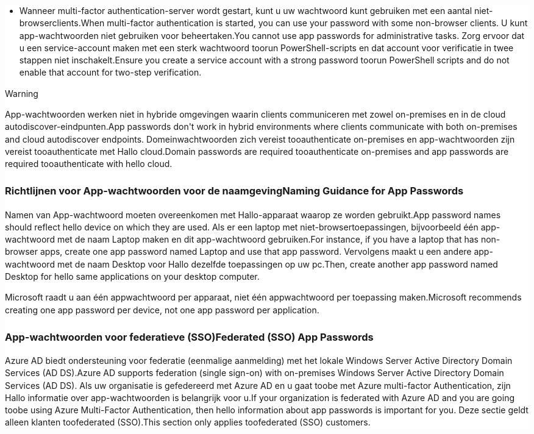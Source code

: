 * <span data-ttu-id="4b600-309">Wanneer multi-factor authentication-server wordt gestart, kunt u uw wachtwoord kunt gebruiken met een aantal niet-browserclients.</span><span class="sxs-lookup"><span data-stu-id="4b600-309">When multi-factor authentication is started, you can use your password with some non-browser clients.</span></span> <span data-ttu-id="4b600-310">U kunt app-wachtwoorden niet gebruiken voor beheertaken.</span><span class="sxs-lookup"><span data-stu-id="4b600-310">You cannot use app passwords for administrative tasks.</span></span> <span data-ttu-id="4b600-311">Zorg ervoor dat u een service-account maken met een sterk wachtwoord toorun PowerShell-scripts en dat account voor verificatie in twee stappen niet inschakelt.</span><span class="sxs-lookup"><span data-stu-id="4b600-311">Ensure you create a service account with a strong password toorun PowerShell scripts and do not enable that account for two-step verification.</span></span>

> [!WARNING]
> <span data-ttu-id="4b600-312">App-wachtwoorden werken niet in hybride omgevingen waarin clients communiceren met zowel on-premises en in de cloud autodiscover-eindpunten.</span><span class="sxs-lookup"><span data-stu-id="4b600-312">App passwords don't work in hybrid environments where clients communicate with both on-premises and cloud autodiscover endpoints.</span></span> <span data-ttu-id="4b600-313">Domeinwachtwoorden zich vereist tooauthenticate on-premises en app-wachtwoorden zijn vereist tooauthenticate met Hallo cloud.</span><span class="sxs-lookup"><span data-stu-id="4b600-313">Domain passwords are required tooauthenticate on-premises and app passwords are required tooauthenticate with hello cloud.</span></span>

### <a name="naming-guidance-for-app-passwords"></a><span data-ttu-id="4b600-314">Richtlijnen voor App-wachtwoorden voor de naamgeving</span><span class="sxs-lookup"><span data-stu-id="4b600-314">Naming Guidance for App Passwords</span></span>
<span data-ttu-id="4b600-315">Namen van App-wachtwoord moeten overeenkomen met Hallo-apparaat waarop ze worden gebruikt.</span><span class="sxs-lookup"><span data-stu-id="4b600-315">App password names should reflect hello device on which they are used.</span></span> <span data-ttu-id="4b600-316">Als er een laptop met niet-browsertoepassingen, bijvoorbeeld één app-wachtwoord met de naam Laptop maken en dit app-wachtwoord gebruiken.</span><span class="sxs-lookup"><span data-stu-id="4b600-316">For instance, if you have a laptop that has non-browser apps, create one app password named Laptop and use that app password.</span></span> <span data-ttu-id="4b600-317">Vervolgens maakt u een andere app-wachtwoord met de naam Desktop voor Hallo dezelfde toepassingen op uw pc.</span><span class="sxs-lookup"><span data-stu-id="4b600-317">Then, create another app password named Desktop for hello same applications on your desktop computer.</span></span> 

<span data-ttu-id="4b600-318">Microsoft raadt u aan één appwachtwoord per apparaat, niet één appwachtwoord per toepassing maken.</span><span class="sxs-lookup"><span data-stu-id="4b600-318">Microsoft recommends creating one app password per device, not one app password per application.</span></span>

### <a name="federated-sso-app-passwords"></a><span data-ttu-id="4b600-319">App-wachtwoorden voor federatieve (SSO)</span><span class="sxs-lookup"><span data-stu-id="4b600-319">Federated (SSO) App Passwords</span></span>
<span data-ttu-id="4b600-320">Azure AD biedt ondersteuning voor federatie (eenmalige aanmelding) met het lokale Windows Server Active Directory Domain Services (AD DS).</span><span class="sxs-lookup"><span data-stu-id="4b600-320">Azure AD supports federation (single sign-on) with on-premises Windows Server Active Directory Domain Services (AD DS).</span></span> <span data-ttu-id="4b600-321">Als uw organisatie is gefedereerd met Azure AD en u gaat toobe met Azure multi-factor Authentication, zijn Hallo informatie over app-wachtwoorden is belangrijk voor u.</span><span class="sxs-lookup"><span data-stu-id="4b600-321">If your organization is federated with Azure AD and you are going toobe using Azure Multi-Factor Authentication, then hello information about app passwords is important for you.</span></span> <span data-ttu-id="4b600-322">Deze sectie geldt alleen klanten toofederated (SSO).</span><span class="sxs-lookup"><span data-stu-id="4b600-322">This section only applies toofederated (SSO) customers.</span></span>
